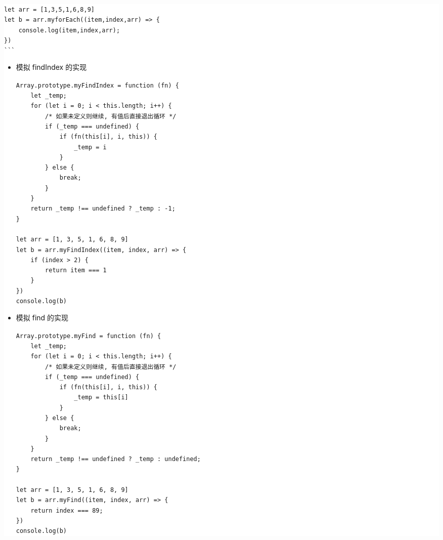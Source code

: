    let arr = [1,3,5,1,6,8,9]
    let b = arr.myforEach((item,index,arr) => {
        console.log(item,index,arr);
    })
    ```

- 模拟 findIndex 的实现

    ```
    Array.prototype.myFindIndex = function (fn) {
        let _temp;
        for (let i = 0; i < this.length; i++) {
            /* 如果未定义则继续, 有值后直接退出循环 */
            if (_temp === undefined) {
                if (fn(this[i], i, this)) {
                    _temp = i
                }
            } else {
                break;
            }
        }
        return _temp !== undefined ? _temp : -1;
    }

    let arr = [1, 3, 5, 1, 6, 8, 9]
    let b = arr.myFindIndex((item, index, arr) => {
        if (index > 2) {
            return item === 1
        }
    })
    console.log(b)
    ```

- 模拟 find 的实现

    ```
    Array.prototype.myFind = function (fn) {
        let _temp;
        for (let i = 0; i < this.length; i++) {
            /* 如果未定义则继续, 有值后直接退出循环 */
            if (_temp === undefined) {
                if (fn(this[i], i, this)) {
                    _temp = this[i]
                }
            } else {
                break;
            }
        }
        return _temp !== undefined ? _temp : undefined;
    }

    let arr = [1, 3, 5, 1, 6, 8, 9]
    let b = arr.myFind((item, index, arr) => {
        return index === 89;
    })
    console.log(b)
    ```

